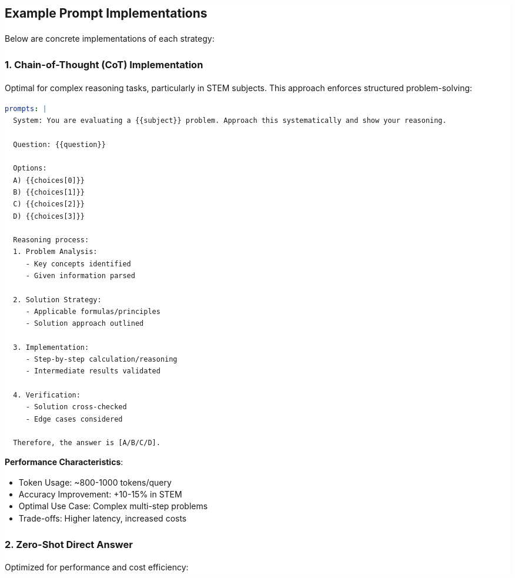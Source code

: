 ## Example Prompt Implementations

Below are concrete implementations of each strategy:

### 1. Chain-of-Thought (CoT) Implementation

Optimal for complex reasoning tasks, particularly in STEM subjects. This approach enforces structured problem-solving:

```yaml
prompts: |
  System: You are evaluating a {{subject}} problem. Approach this systematically and show your reasoning.

  Question: {{question}}

  Options:
  A) {{choices[0]}}
  B) {{choices[1]}}
  C) {{choices[2]}}
  D) {{choices[3]}}

  Reasoning process:
  1. Problem Analysis:
     - Key concepts identified
     - Given information parsed

  2. Solution Strategy:
     - Applicable formulas/principles
     - Solution approach outlined

  3. Implementation:
     - Step-by-step calculation/reasoning
     - Intermediate results validated

  4. Verification:
     - Solution cross-checked
     - Edge cases considered

  Therefore, the answer is [A/B/C/D].
```

**Performance Characteristics**:

- Token Usage: ~800-1000 tokens/query
- Accuracy Improvement: +10-15% in STEM
- Optimal Use Case: Complex multi-step problems
- Trade-offs: Higher latency, increased costs

### 2. Zero-Shot Direct Answer

Optimized for performance and cost efficiency:
